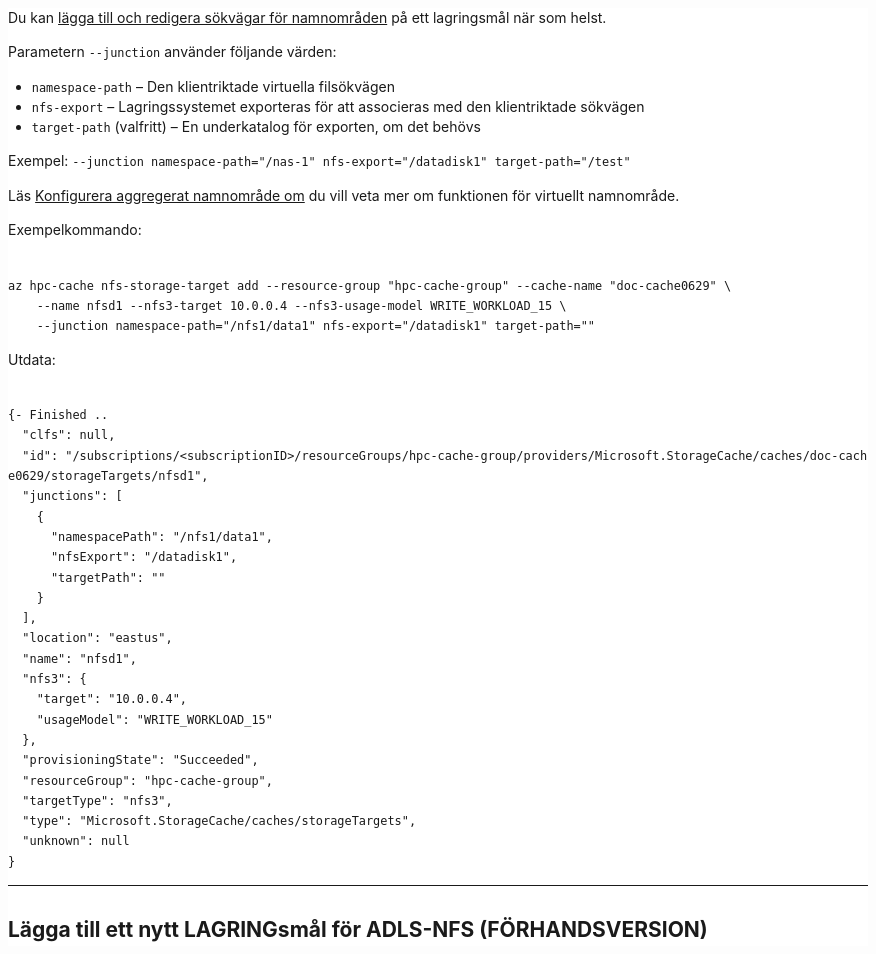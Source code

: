   Du kan [lägga till och redigera sökvägar för namnområden](add-namespace-paths.md) på ett lagringsmål när som helst.

  Parametern ``--junction`` använder följande värden:

  * ``namespace-path`` – Den klientriktade virtuella filsökvägen
  * ``nfs-export`` – Lagringssystemet exporteras för att associeras med den klientriktade sökvägen
  * ``target-path`` (valfritt) – En underkatalog för exporten, om det behövs

  Exempel: ``--junction namespace-path="/nas-1" nfs-export="/datadisk1" target-path="/test"``

  Läs [Konfigurera aggregerat namnområde om](hpc-cache-namespace.md) du vill veta mer om funktionen för virtuellt namnområde.

Exempelkommando:

```azurecli

az hpc-cache nfs-storage-target add --resource-group "hpc-cache-group" --cache-name "doc-cache0629" \
    --name nfsd1 --nfs3-target 10.0.0.4 --nfs3-usage-model WRITE_WORKLOAD_15 \
    --junction namespace-path="/nfs1/data1" nfs-export="/datadisk1" target-path=""
```

Utdata:
```azurecli

{- Finished ..
  "clfs": null,
  "id": "/subscriptions/<subscriptionID>/resourceGroups/hpc-cache-group/providers/Microsoft.StorageCache/caches/doc-cache0629/storageTargets/nfsd1",
  "junctions": [
    {
      "namespacePath": "/nfs1/data1",
      "nfsExport": "/datadisk1",
      "targetPath": ""
    }
  ],
  "location": "eastus",
  "name": "nfsd1",
  "nfs3": {
    "target": "10.0.0.4",
    "usageModel": "WRITE_WORKLOAD_15"
  },
  "provisioningState": "Succeeded",
  "resourceGroup": "hpc-cache-group",
  "targetType": "nfs3",
  "type": "Microsoft.StorageCache/caches/storageTargets",
  "unknown": null
}

```

---

## <a name="add-a-new-adls-nfs-storage-target-preview"></a>Lägga till ett nytt LAGRINGsmål för ADLS-NFS (FÖRHANDSVERSION)
